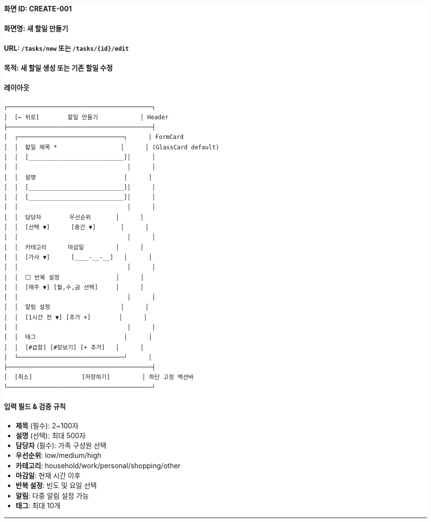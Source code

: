 #### 화면 ID: CREATE-001
#### 화면명: 새 할일 만들기
#### URL: `/tasks/new` 또는 `/tasks/{id}/edit`
#### 목적: 새 할일 생성 또는 기존 할일 수정

#### 레이아웃
```
┌─────────────────────────────────────────┐
│  [← 뒤로]        할일 만들기            │ Header
├─────────────────────────────────────────┤
│  ┌──────────────────────────────┐      │ FormCard
│  │  할일 제목 *                  │      │ (GlassCard default)
│  │  [___________________________]│      │
│  │                               │      │
│  │  설명                         │      │
│  │  [___________________________]│      │
│  │  [___________________________]│      │
│  │                               │      │
│  │  담당자        우선순위       │      │
│  │  [선택 ▼]      [중간 ▼]       │      │
│  │                               │      │
│  │  카테고리      마감일         │      │
│  │  [가사 ▼]      [____-__-__]   │      │
│  │                               │      │
│  │  ⬜ 반복 설정                │      │
│  │  [매주 ▼] [월,수,금 선택]     │      │
│  │                               │      │
│  │  알림 설정                    │      │
│  │  [1시간 전 ▼] [추가 +]        │      │
│  │                               │      │
│  │  태그                         │      │
│  │  [#급함] [#장보기] [+ 추가]   │      │
│  └──────────────────────────────┘      │
├─────────────────────────────────────────┤
│  [취소]              [저장하기]         │ 하단 고정 액션바
└─────────────────────────────────────────┘
```

#### 입력 필드 & 검증 규칙
- **제목** (필수): 2~100자
- **설명** (선택): 최대 500자
- **담당자** (필수): 가족 구성원 선택
- **우선순위**: low/medium/high
- **카테고리**: household/work/personal/shopping/other
- **마감일**: 현재 시간 이후
- **반복 설정**: 빈도 및 요일 선택
- **알림**: 다중 알림 설정 가능
- **태그**: 최대 10개

---
